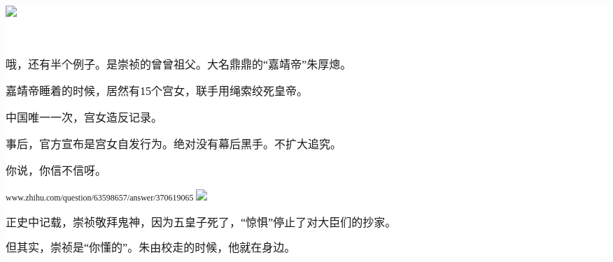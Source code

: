 <p>
<img class="" data-copyright="0" data-ratio="0.625" data-s="300,640" data-src="" data-type="jpeg" data-w="576" src="{{ '/img/Ok4hZ0tV6r7ggFuC64sT0N0DViax5iaR8uGt1ZtV4NlJKfKKPC8NTD1NRibZrDQSVjIUnx8m9Wnj78NqO8EwLAD9w.jpeg' | prepend: site.img | replace: '//','/' }}" style=""/>
</p>
<p style="line-height:150%;">
<span style="font-size:16px;line-height:150%;font-family:华文楷体;">
</span>
<br/>
</p>
<p style="line-height:150%;">
<span style="font-size:16px;line-height:150%;font-family:华文楷体;">
</span>
</p>
<p style="line-height:150%;">
<span style="font-size:16px;line-height:150%;font-family:华文楷体;">
          哦，还有半个例子。是崇祯的曾曾祖父。大名鼎鼎的“嘉靖帝”朱厚熜。
         </span>
</p>
<p style="line-height:150%;">
<span style="font-size:16px;line-height:150%;font-family:华文楷体;">
          嘉靖帝睡着的时候，居然有15个宫女，联手用绳索绞死皇帝。
         </span>
</p>
<p style="line-height:150%;">
<span style="font-size:16px;line-height:150%;font-family:华文楷体;">
          中国唯一一次，宫女造反记录。
         </span>
</p>
<p style="line-height:150%;">
<span style="font-size:16px;line-height:150%;font-family:华文楷体;">
</span>
</p>
<p style="line-height:150%;">
<span style="font-size:16px;line-height:150%;font-family:华文楷体;">
          事后，官方宣布是宫女自发行为。绝对没有幕后黑手。不扩大追究。
         </span>
</p>
<p style="line-height:150%;">
<span style="font-size:16px;line-height:150%;font-family:华文楷体;">
          你说，你信不信呀。
         </span>
</p>
<p style="line-height:150%;">
<span style="font-size:16px;line-height:150%;font-family:华文楷体;">
</span>
</p>
<p style="line-height:150%;">
<span style="font-family: 宋体;font-size: 12px;">
          www.zhihu.com/question/63598657/answer/370619065
         </span>
<img class="" data-copyright="0" data-ratio="0.593974175035868" data-s="300,640" data-src="" data-type="png" data-w="697" src="{{ '/img/Ok4hZ0tV6r7ggFuC64sT0N0DViax5iaR8umdjib9uibibibxwnZwcKQ9UPt3yQNdibDMkia3WMtWI9kiblXBvhfAKpe6bmA.png' | prepend: site.img | replace: '//','/' }}"/>
</p>
<p style="line-height:150%;">
<span style="font-family: 华文楷体;font-size: 16px;">
          正史中记载，崇祯敬拜鬼神，因为五皇子死了，“惊惧”停止了对大臣们的抄家。
         </span>
</p>
<p style="line-height:150%;">
<span style="font-size:16px;line-height:150%;font-family:华文楷体;">
          但其实，崇祯是“你懂的”。朱由校走的时候，他就在身边。
         </span>
</p>
<p style="line-height:150%;">